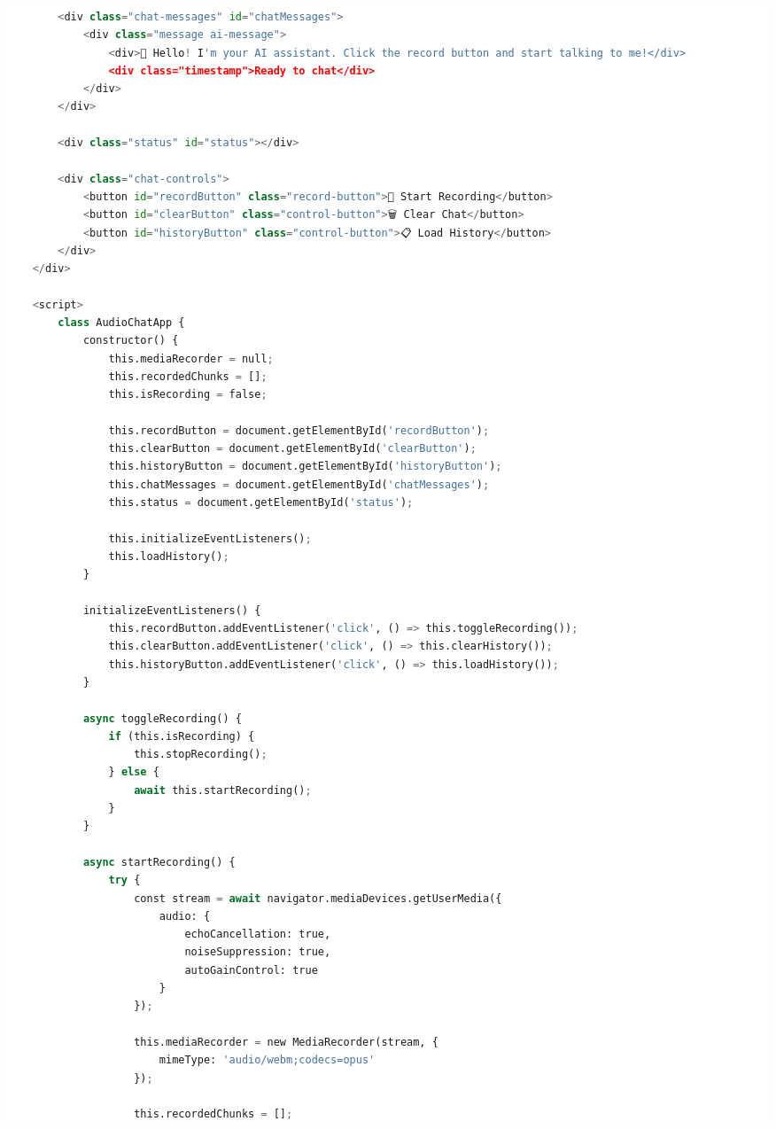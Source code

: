 ```python
        <div class="chat-messages" id="chatMessages">
            <div class="message ai-message">
                <div>👋 Hello! I'm your AI assistant. Click the record button and start talking to me!</div>
                <div class="timestamp">Ready to chat</div>
            </div>
        </div>
        
        <div class="status" id="status"></div>
        
        <div class="chat-controls">
            <button id="recordButton" class="record-button">🎤 Start Recording</button>
            <button id="clearButton" class="control-button">🗑️ Clear Chat</button>
            <button id="historyButton" class="control-button">📋 Load History</button>
        </div>
    </div>

    <script>
        class AudioChatApp {
            constructor() {
                this.mediaRecorder = null;
                this.recordedChunks = [];
                this.isRecording = false;
                
                this.recordButton = document.getElementById('recordButton');
                this.clearButton = document.getElementById('clearButton');
                this.historyButton = document.getElementById('historyButton');
                this.chatMessages = document.getElementById('chatMessages');
                this.status = document.getElementById('status');
                
                this.initializeEventListeners();
                this.loadHistory();
            }
            
            initializeEventListeners() {
                this.recordButton.addEventListener('click', () => this.toggleRecording());
                this.clearButton.addEventListener('click', () => this.clearHistory());
                this.historyButton.addEventListener('click', () => this.loadHistory());
            }
            
            async toggleRecording() {
                if (this.isRecording) {
                    this.stopRecording();
                } else {
                    await this.startRecording();
                }
            }
            
            async startRecording() {
                try {
                    const stream = await navigator.mediaDevices.getUserMedia({ 
                        audio: {
                            echoCancellation: true,
                            noiseSuppression: true,
                            autoGainControl: true
                        } 
                    });
                    
                    this.mediaRecorder = new MediaRecorder(stream, {
                        mimeType: 'audio/webm;codecs=opus'
                    });
                    
                    this.recordedChunks = [];
```